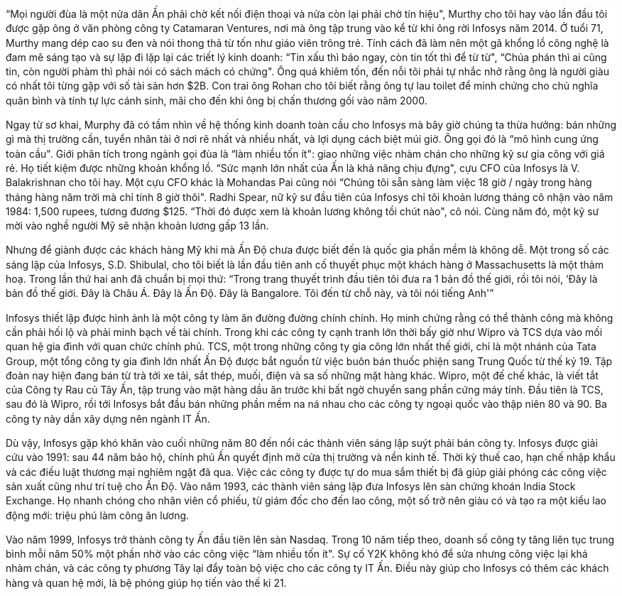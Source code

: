 “Mọi người đùa là một nửa dân Ấn phải chờ kết nối điện thoại và nửa còn lại phải chờ tín hiệu", Murthy cho tôi hay vào lần đầu tôi được gặp ông ở văn phòng công ty Catamaran Ventures, nơi mà ông tập trung vào kể từ khi ông rời Infosys năm 2014. Ở tuổi 71, Murthy mang dép cao su đen và nói thong thả từ tốn như giáo viên trông trẻ. Tính cách đã làm nên một gã khổng lồ công nghệ là đam mê sáng tạo và sự lặp đi lặp lại các triết lý kinh doanh: “Tin xấu thì báo ngay, còn tin tốt thì để từ từ", “Chúa phán thì ai cũng tin, còn người phàm thì phải nói có sách mách có chứng". Ông quá khiêm tốn, đến nỗi tôi phải tự nhắc nhở rằng ông là người giàu có nhất tôi từng gặp với số tài sản hơn $2B. Con trai ông Rohan cho tôi biết rằng ông tự lau toilet để minh chứng cho chủ nghĩa quân bình và tính tự lực cánh sinh, mãi cho đến khi ông bị chấn thương gối vào năm 2000.
<br>

Ngay từ sơ khai, Murphy đã có tầm nhìn về hệ thống kinh doanh toàn cầu cho Infosys mà bây giờ chúng ta thừa hưởng: bán những gì mà thị trường cần, tuyển nhân tài ở nơi rẽ nhất và nhiều nhất, và lợi dụng cách biệt múi giờ. Ông gọi đó là “mô hình cung ứng toàn cầu". Giới phân tích trong ngành gọi đùa là “làm nhiều tốn ít": giao những việc nhàm chán cho những kỹ sư gia công với giá rẻ. Họ tiết kiệm được những khoản khổng lồ. “Sức mạnh lớn nhất của Ấn là khả năng chịu đựng", cựu CFO của Infosys là V. Balakrishnan cho tôi hay. Một cựu CFO khác là Mohandas Pai cũng nói “Chúng tôi sẵn sàng làm việc 18 giờ / ngày trong hàng tháng hàng năm trời mà chỉ tính 8 giờ thôi". Radhi Spear, nữ kỹ sư đầu tiên của Infosys chỉ tôi khoản lương tháng cô nhận vào năm 1984: 1,500 rupees, tương đương $125. “Thời đó được xem là khoản lương không tồi chút nào", cô nói. Cùng năm đó, một kỹ sư mời vào nghề người Mỹ sẽ nhận khoản lương gấp 13 lần.
<br>

Nhưng để giành được các khách hàng Mỹ khi mà Ấn Độ chưa được biết đến là quốc gia phần mềm là không dễ. Một trong số các sáng lập của Infosys, S.D. Shibulal, cho tôi biết là lần đầu tiên anh cố thuyết phục một khách hàng ở Massachusetts là một thảm hoạ. Trong lần thứ hai anh đã chuẩn bị mọi thứ: “Trong trang thuyết trình đầu tiên tôi đưa ra 1 bản đồ thế giới, rồi tôi nói, ‘Đây là bản đồ thế giới. Đây là Châu Á. Đây là Ấn Độ. Đây là Bangalore. Tôi đến từ chỗ này, và tôi nói tiếng Anh'”
<br>

Infosys thiết lập được hình ảnh là một công ty làm ăn đường đường chính chính. Họ minh chứng rằng có thể thành công mà không cần phải hối lộ và phải minh bạch về tài chính. Trong khi các công ty cạnh tranh lớn thời bấy giờ như Wipro và TCS dựa vào mối quan hệ gia đình với quan chức chính phủ. TCS, một trong những công ty gia công lớn nhất thế giới, chỉ là một nhánh của Tata Group, một tổng công ty gia đình lớn nhất Ấn Độ được bắt nguồn từ việc buôn bán thuốc phiện sang Trung Quốc từ thế kỷ 19. Tập đoàn nay hiện đang bán từ trà tới xe tải, sắt thép, muối, điện và sa số những mặt hàng khác. Wipro, một đế chế khác, là viết tắt của Công ty Rau củ Tây Ấn, tập trung vào mặt hàng dầu ăn trước khi bất ngờ chuyển sang phần cứng máy tính. Đầu tiên là TCS, sau đó là Wipro, rồi tới Infosys bắt đầu bán những phần mềm na ná nhau cho các công ty ngoại quốc vào thập niên 80 và 90. Ba công ty này dần xây dựng nên ngành IT Ấn.
<br>

Dù vậy, Infosys gặp khó khăn vào cuối những năm 80 đến nổi các thành viên sáng lập suýt phải bán công ty. Infosys được giải cứu vào 1991: sau 44 năm bảo hộ, chính phủ Ấn quyết định mở cửa thị trường và nền kinh tế. Thời kỳ thuế cao, hạn chế nhập khẩu và các điều luật thương mại nghiêm ngặt đã qua. Việc các công ty được tự do mua sắm thiết bị đã giúp giải phóng các công việc sản xuất cũng như trí tuệ cho Ấn Độ. Vào năm 1993, các thành viên sáng lập đưa Infosys lên sàn chứng khoán India Stock Exchange. Họ nhanh chóng cho nhân viên cổ phiếu, từ giám đốc cho đến lao công, một số trở nên giàu có và tạo ra một kiểu lao động mới: triệu phú làm công ăn lương.
<br>

Vào năm 1999, Infosys trở thành công ty Ấn đầu tiên lên sàn Nasdaq. Trong 10 năm tiếp theo, doanh số công ty tăng liên tục trung bình mỗi năm 50% một phần nhờ vào các công việc “làm nhiều tốn ít". Sự cố Y2K không khó để sửa nhưng công việc lại khá nhàm chán, và các công ty phương Tây lại đẩy toàn bộ việc cho các công ty IT Ấn. Điều này giúp cho Infosys có thêm các khách hàng và quan hệ mới, là bệ phóng giúp họ tiến vào thế kỉ 21.
<br>
